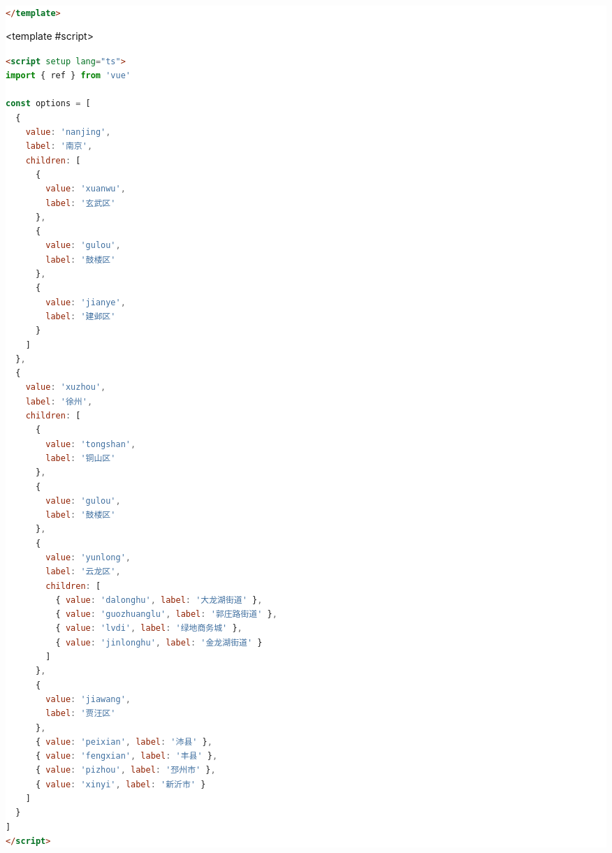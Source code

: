 ```html
</template>
```

</template>

<template #script>

```html
<script setup lang="ts">
import { ref } from 'vue'

const options = [
  {
    value: 'nanjing',
    label: '南京',
    children: [
      {
        value: 'xuanwu',
        label: '玄武区'
      },
      {
        value: 'gulou',
        label: '鼓楼区'
      },
      {
        value: 'jianye',
        label: '建邺区'
      }
    ]
  },
  {
    value: 'xuzhou',
    label: '徐州',
    children: [
      {
        value: 'tongshan',
        label: '铜山区'
      },
      {
        value: 'gulou',
        label: '鼓楼区'
      },
      {
        value: 'yunlong',
        label: '云龙区',
        children: [
          { value: 'dalonghu', label: '大龙湖街道' },
          { value: 'guozhuanglu', label: '郭庄路街道' },
          { value: 'lvdi', label: '绿地商务城' },
          { value: 'jinlonghu', label: '金龙湖街道' }
        ]
      },
      {
        value: 'jiawang',
        label: '贾汪区'
      },
      { value: 'peixian', label: '沛县' },
      { value: 'fengxian', label: '丰县' },
      { value: 'pizhou', label: '邳州市' },
      { value: 'xinyi', label: '新沂市' }
    ]
  }
]
</script>
```